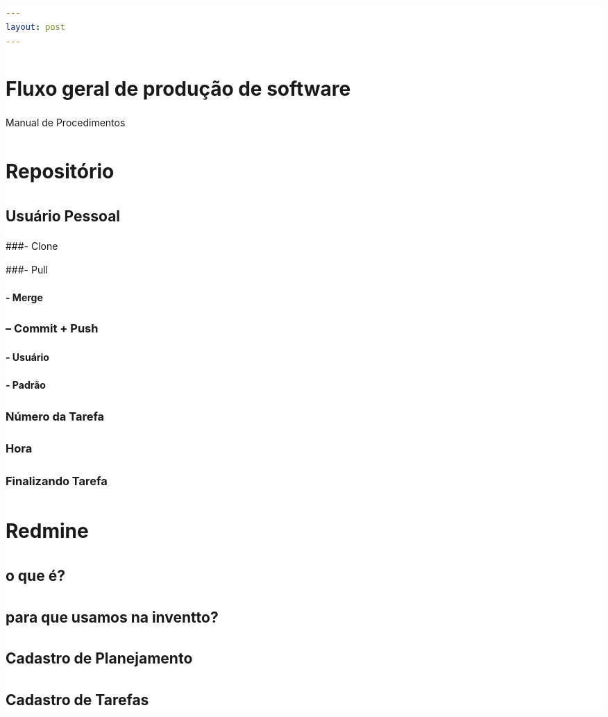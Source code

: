 ```yaml
---
layout: post
---
```


# Fluxo geral de produção de software

Manual de Procedimentos


# Repositório

## Usuário Pessoal

###- Clone

###- Pull

#### - Merge

### – Commit + Push

#### - Usuário

#### - Padrão

### Número da Tarefa

### Hora

### Finalizando Tarefa



# Redmine

## o que é?

## para que usamos na inventto?



## Cadastro de Planejamento

## Cadastro de Tarefas
